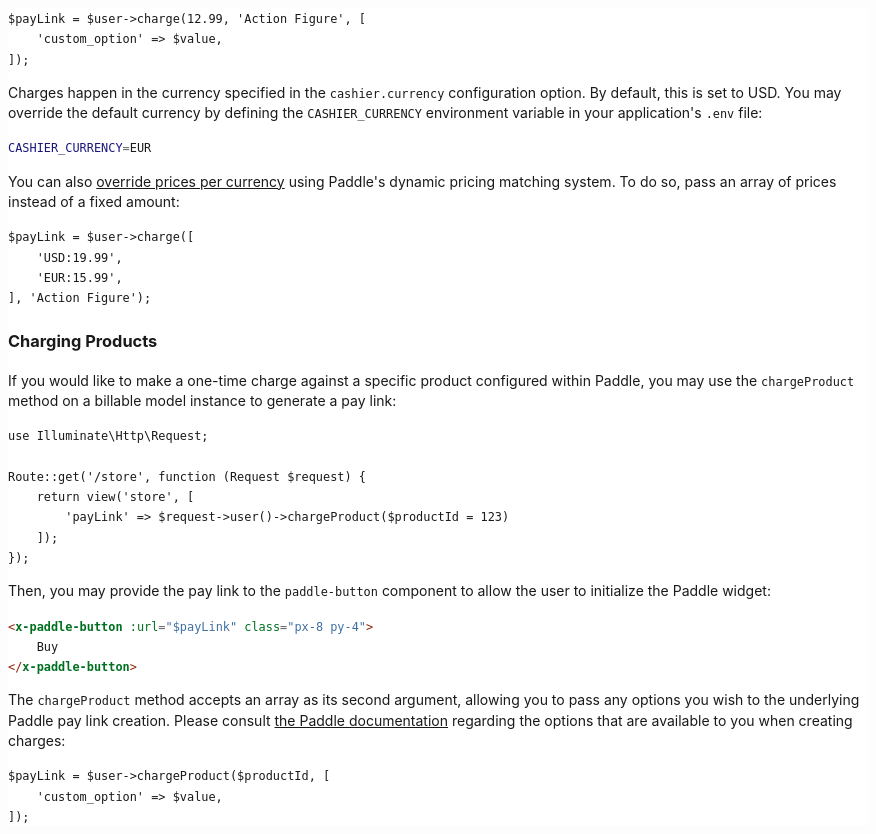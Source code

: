    $payLink = $user->charge(12.99, 'Action Figure', [
        'custom_option' => $value,
    ]);

Charges happen in the currency specified in the `cashier.currency`
configuration option. By default, this is set to USD. You may override the
default currency by defining the `CASHIER_CURRENCY` environment variable in
your application's `.env` file:

```bash
CASHIER_CURRENCY=EUR
```

You can also [override prices per
currency](https://developer.paddle.com/api-reference/product-api/pay-links/createpaylink#price-overrides)
using Paddle's dynamic pricing matching system. To do so, pass an array of
prices instead of a fixed amount:

    $payLink = $user->charge([
        'USD:19.99',
        'EUR:15.99',
    ], 'Action Figure');

<a name="charging-products"></a>
### Charging Products

If you would like to make a one-time charge against a specific product
configured within Paddle, you may use the `chargeProduct` method on a
billable model instance to generate a pay link:

    use Illuminate\Http\Request;

    Route::get('/store', function (Request $request) {
        return view('store', [
            'payLink' => $request->user()->chargeProduct($productId = 123)
        ]);
    });

Then, you may provide the pay link to the `paddle-button` component to allow
the user to initialize the Paddle widget:

```html
<x-paddle-button :url="$payLink" class="px-8 py-4">
    Buy
</x-paddle-button>
```

The `chargeProduct` method accepts an array as its second argument, allowing
you to pass any options you wish to the underlying Paddle pay link
creation. Please consult [the Paddle
documentation](https://developer.paddle.com/api-reference/product-api/pay-links/createpaylink)
regarding the options that are available to you when creating charges:

    $payLink = $user->chargeProduct($productId, [
        'custom_option' => $value,
    ]);
